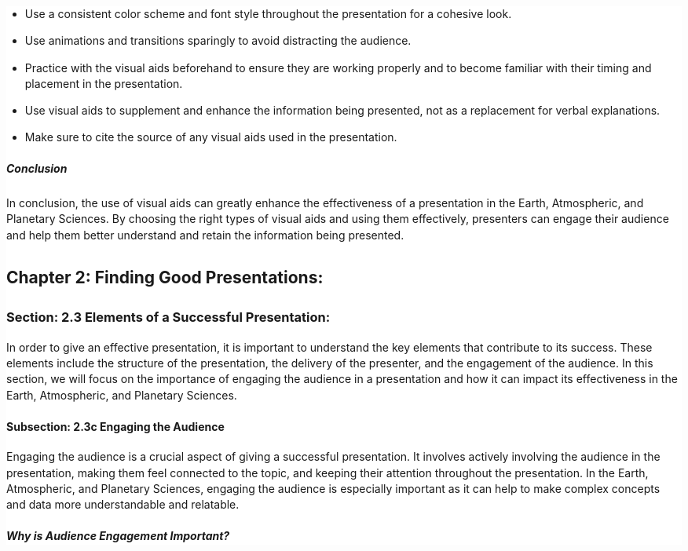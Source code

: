 

- Use a consistent color scheme and font style throughout the presentation for a cohesive look.



- Use animations and transitions sparingly to avoid distracting the audience.



- Practice with the visual aids beforehand to ensure they are working properly and to become familiar with their timing and placement in the presentation.



- Use visual aids to supplement and enhance the information being presented, not as a replacement for verbal explanations.



- Make sure to cite the source of any visual aids used in the presentation.



##### Conclusion



In conclusion, the use of visual aids can greatly enhance the effectiveness of a presentation in the Earth, Atmospheric, and Planetary Sciences. By choosing the right types of visual aids and using them effectively, presenters can engage their audience and help them better understand and retain the information being presented. 





## Chapter 2: Finding Good Presentations:



### Section: 2.3 Elements of a Successful Presentation:



In order to give an effective presentation, it is important to understand the key elements that contribute to its success. These elements include the structure of the presentation, the delivery of the presenter, and the engagement of the audience. In this section, we will focus on the importance of engaging the audience in a presentation and how it can impact its effectiveness in the Earth, Atmospheric, and Planetary Sciences.



#### Subsection: 2.3c Engaging the Audience



Engaging the audience is a crucial aspect of giving a successful presentation. It involves actively involving the audience in the presentation, making them feel connected to the topic, and keeping their attention throughout the presentation. In the Earth, Atmospheric, and Planetary Sciences, engaging the audience is especially important as it can help to make complex concepts and data more understandable and relatable.



##### Why is Audience Engagement Important?
